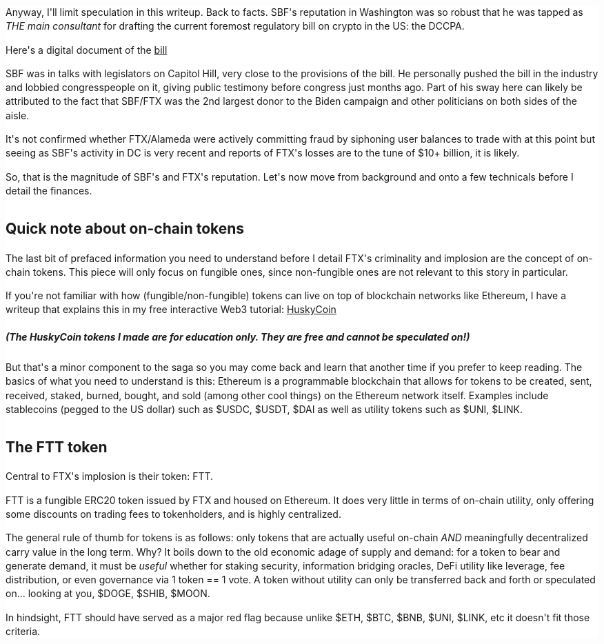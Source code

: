 Anyway, I'll limit speculation in this writeup. Back to facts. SBF's reputation in Washington was so robust that he was tapped as _THE main consultant_ for drafting the current foremost regulatory bill on crypto in the US: the DCCPA. 

Here's a digital document of the [bill](https://www.congress.gov/bill/117th-congress/senate-bill/4760/text)

SBF was in talks with legislators on Capitol Hill, very close to the provisions of the bill. He personally pushed the bill in the industry and lobbied congresspeople on it, giving public testimony before congress just months ago. Part of his sway here can likely be attributed to the fact that SBF/FTX was the 2nd largest donor to the Biden campaign and other politicians on both sides of the aisle.

It's not confirmed whether FTX/Alameda were actively committing fraud by siphoning user balances to trade with at this point but seeing as SBF's activity in DC is very recent and reports of FTX's losses are to the tune of $10+ billion, it is likely.

So, that is the magnitude of SBF's and FTX's reputation. Let's now move from background and onto a few technicals before I detail the finances.

## Quick note about on-chain tokens

The last bit of prefaced information you need to understand before I detail FTX's criminality and implosion are the concept of on-chain tokens. This piece will only focus on fungible ones, since non-fungible ones are not relevant to this story in particular.

If you're not familiar with how (fungible/non-fungible) tokens can live on top of blockchain networks like Ethereum, I have a writeup that explains this in my free interactive Web3 tutorial: [HuskyCoin](https://huskycoin.vercel.app/about)

##### (The HuskyCoin tokens I made are for education only. They are free and cannot be speculated on!)

But that's a minor component to the saga so you may come back and learn that another time if you prefer to keep reading. The basics of what you need to understand is this: Ethereum is a programmable blockchain that allows for tokens to be created, sent, received, staked, burned, bought, and sold (among other cool things) on the Ethereum network itself. Examples include stablecoins (pegged to the US dollar) such as $USDC, $USDT, $DAI as well as utility tokens such as $UNI, $LINK.

## The FTT token

Central to FTX's implosion is their token: FTT.

FTT is a fungible ERC20 token issued by FTX and housed on Ethereum. It does very little in terms of on-chain utility, only offering some discounts on trading fees to tokenholders, and is highly centralized.  

The general rule of thumb for tokens is as follows: only tokens that are actually useful on-chain _AND_ meaningfully decentralized carry value in the long term. Why? It boils down to the old economic adage of supply and demand: for a token to bear and generate demand, it must be _useful_ whether for staking security, information bridging oracles, DeFi utility like leverage, fee distribution, or even governance via 1 token == 1 vote. A token without utility can only be transferred back and forth or speculated on... looking at you, $DOGE, $SHIB, $MOON. 

In hindsight, FTT should have served as a major red flag because unlike $ETH, $BTC, $BNB, $UNI, $LINK, etc it doesn't fit those criteria.
